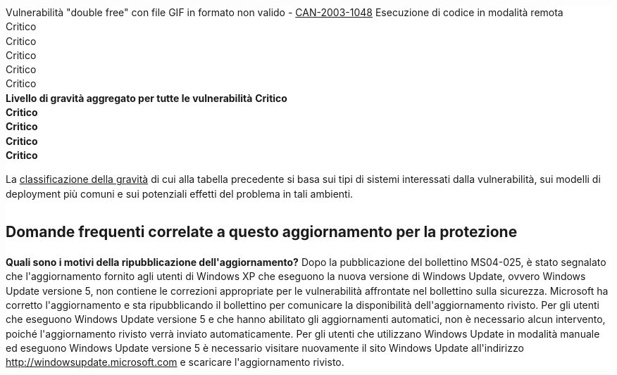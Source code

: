 </tr>
<tr class="odd">
<td style="border:1px solid black;">Vulnerabilità &quot;double free&quot; con file GIF in formato non valido - <a href="http://www.cve.mitre.org/cgi-bin/cvename.cgi?name=can-2003-1048">CAN-2003-1048</a></td>
<td style="border:1px solid black;">Esecuzione di codice in modalità remota<br />
</td>
<td style="border:1px solid black;">Critico<br />
</td>
<td style="border:1px solid black;">Critico<br />
</td>
<td style="border:1px solid black;">Critico<br />
</td>
<td style="border:1px solid black;">Critico<br />
</td>
<td style="border:1px solid black;">Critico<br />
</td>
</tr>
<tr class="even">
<td style="border:1px solid black;"><strong>Livello di gravità aggregato per tutte le vulnerabilità</strong></td>
<td style="border:1px solid black;"></td>
<td style="border:1px solid black;"><strong>Critico</strong><br />
</td>
<td style="border:1px solid black;"><strong>Critico</strong><br />
</td>
<td style="border:1px solid black;"><strong>Critico</strong><br />
</td>
<td style="border:1px solid black;"><strong>Critico</strong><br />
</td>
<td style="border:1px solid black;"><strong>Critico</strong><br />
</td>
</tr>
</tbody>
</table>
 

La [classificazione della gravità](http://technet.microsoft.com/security/bulletin/rating) di cui alla tabella precedente si basa sui tipi di sistemi interessati dalla vulnerabilità, sui modelli di deployment più comuni e sui potenziali effetti del problema in tali ambienti.

Domande frequenti correlate a questo aggiornamento per la protezione
--------------------------------------------------------------------

<span></span>
**Quali sono i motivi della ripubblicazione dell'aggiornamento?**
Dopo la pubblicazione del bollettino MS04-025, è stato segnalato che l'aggiornamento fornito agli utenti di Windows XP che eseguono la nuova versione di Windows Update, ovvero Windows Update versione 5, non contiene le correzioni appropriate per le vulnerabilità affrontate nel bollettino sulla sicurezza. Microsoft ha corretto l'aggiornamento e sta ripubblicando il bollettino per comunicare la disponibilità dell'aggiornamento rivisto. Per gli utenti che eseguono Windows Update versione 5 e che hanno abilitato gli aggiornamenti automatici, non è necessario alcun intervento, poiché l'aggiornamento rivisto verrà inviato automaticamente. Per gli utenti che utilizzano Windows Update in modalità manuale ed eseguono Windows Update versione 5 è necessario visitare nuovamente il sito Windows Update all'indirizzo http://windowsupdate.microsoft.com e scaricare l'aggiornamento rivisto.
